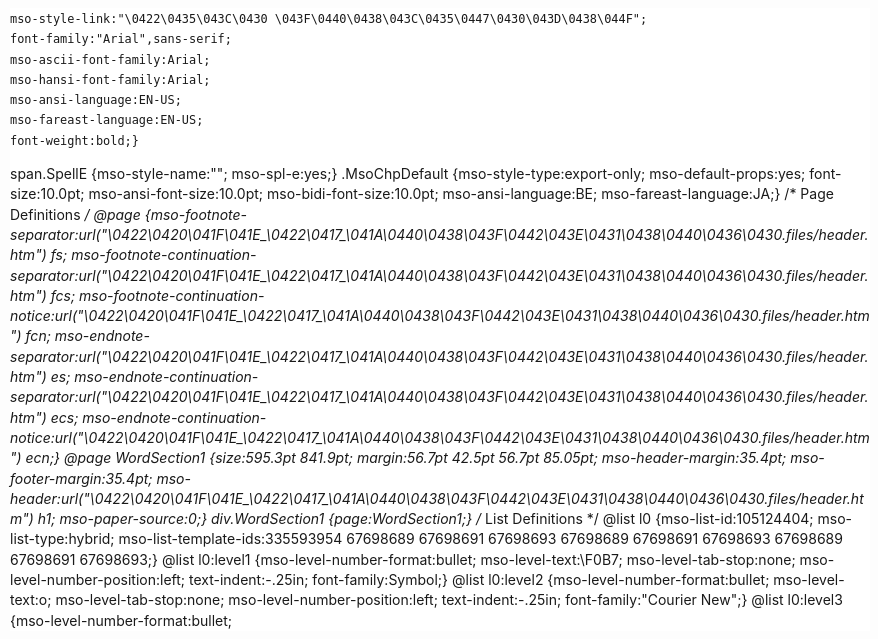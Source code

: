 	mso-style-link:"\0422\0435\043C\0430 \043F\0440\0438\043C\0435\0447\0430\043D\0438\044F";
	font-family:"Arial",sans-serif;
	mso-ascii-font-family:Arial;
	mso-hansi-font-family:Arial;
	mso-ansi-language:EN-US;
	mso-fareast-language:EN-US;
	font-weight:bold;}
span.SpellE
	{mso-style-name:"";
	mso-spl-e:yes;}
.MsoChpDefault
	{mso-style-type:export-only;
	mso-default-props:yes;
	font-size:10.0pt;
	mso-ansi-font-size:10.0pt;
	mso-bidi-font-size:10.0pt;
	mso-ansi-language:BE;
	mso-fareast-language:JA;}
 /* Page Definitions */
 @page
	{mso-footnote-separator:url("\0422\0420\041F\041E_\0422\0417_\041A\0440\0438\043F\0442\043E\0431\0438\0440\0436\0430.files/header.htm") fs;
	mso-footnote-continuation-separator:url("\0422\0420\041F\041E_\0422\0417_\041A\0440\0438\043F\0442\043E\0431\0438\0440\0436\0430.files/header.htm") fcs;
	mso-footnote-continuation-notice:url("\0422\0420\041F\041E_\0422\0417_\041A\0440\0438\043F\0442\043E\0431\0438\0440\0436\0430.files/header.htm") fcn;
	mso-endnote-separator:url("\0422\0420\041F\041E_\0422\0417_\041A\0440\0438\043F\0442\043E\0431\0438\0440\0436\0430.files/header.htm") es;
	mso-endnote-continuation-separator:url("\0422\0420\041F\041E_\0422\0417_\041A\0440\0438\043F\0442\043E\0431\0438\0440\0436\0430.files/header.htm") ecs;
	mso-endnote-continuation-notice:url("\0422\0420\041F\041E_\0422\0417_\041A\0440\0438\043F\0442\043E\0431\0438\0440\0436\0430.files/header.htm") ecn;}
@page WordSection1
	{size:595.3pt 841.9pt;
	margin:56.7pt 42.5pt 56.7pt 85.05pt;
	mso-header-margin:35.4pt;
	mso-footer-margin:35.4pt;
	mso-header:url("\0422\0420\041F\041E_\0422\0417_\041A\0440\0438\043F\0442\043E\0431\0438\0440\0436\0430.files/header.htm") h1;
	mso-paper-source:0;}
div.WordSection1
	{page:WordSection1;}
 /* List Definitions */
 @list l0
	{mso-list-id:105124404;
	mso-list-type:hybrid;
	mso-list-template-ids:335593954 67698689 67698691 67698693 67698689 67698691 67698693 67698689 67698691 67698693;}
@list l0:level1
	{mso-level-number-format:bullet;
	mso-level-text:\F0B7;
	mso-level-tab-stop:none;
	mso-level-number-position:left;
	text-indent:-.25in;
	font-family:Symbol;}
@list l0:level2
	{mso-level-number-format:bullet;
	mso-level-text:o;
	mso-level-tab-stop:none;
	mso-level-number-position:left;
	text-indent:-.25in;
	font-family:"Courier New";}
@list l0:level3
	{mso-level-number-format:bullet;